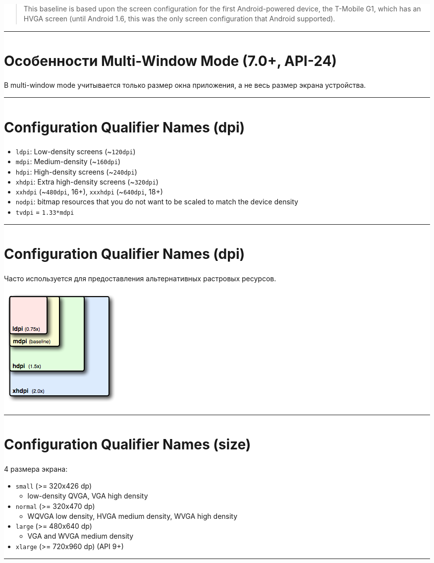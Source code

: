 > This baseline is based upon the screen configuration for the first Android-powered device, the T-Mobile G1, which has an HVGA screen (until Android 1.6, this was the only screen configuration that Android supported).

---

# Особенности Multi-Window Mode (7.0+, API-24)

В multi-window mode учитывается только размер окна приложения, а не весь размер экрана устройства.

---

# Configuration Qualifier Names (dpi)

- `ldpi`: Low-density screens (~`120dpi`)
- `mdpi`: Medium-density (~`160dpi`)
- `hdpi`: High-density screens (~`240dpi`)
- `xhdpi`: Extra high-density screens (~`320dpi`) 
- `xxhdpi` (~`480dpi`, 16+), `xxxhdpi` (~`640dpi`, 18+)
- `nodpi`: bitmap resources that you do not want to be scaled to match the device density
- `tvdpi` = `1.33*mdpi`

---

# Configuration Qualifier Names (dpi)

Часто используется для предоставления альтернативных растровых ресурсов.

![center h:400](res/03-dpi-bitmap-sizes.png)

---

# Configuration Qualifier Names (size)

4 размера экрана:
- `small` (>= 320x426 dp)
  - low-density QVGA, VGA high density
- `normal` (>= 320x470 dp)
  - WQVGA low density, HVGA medium density, WVGA high density
- `large` (>= 480x640 dp)
  - VGA and WVGA medium density
- `xlarge` (>= 720x960 dp) (API 9+)

---